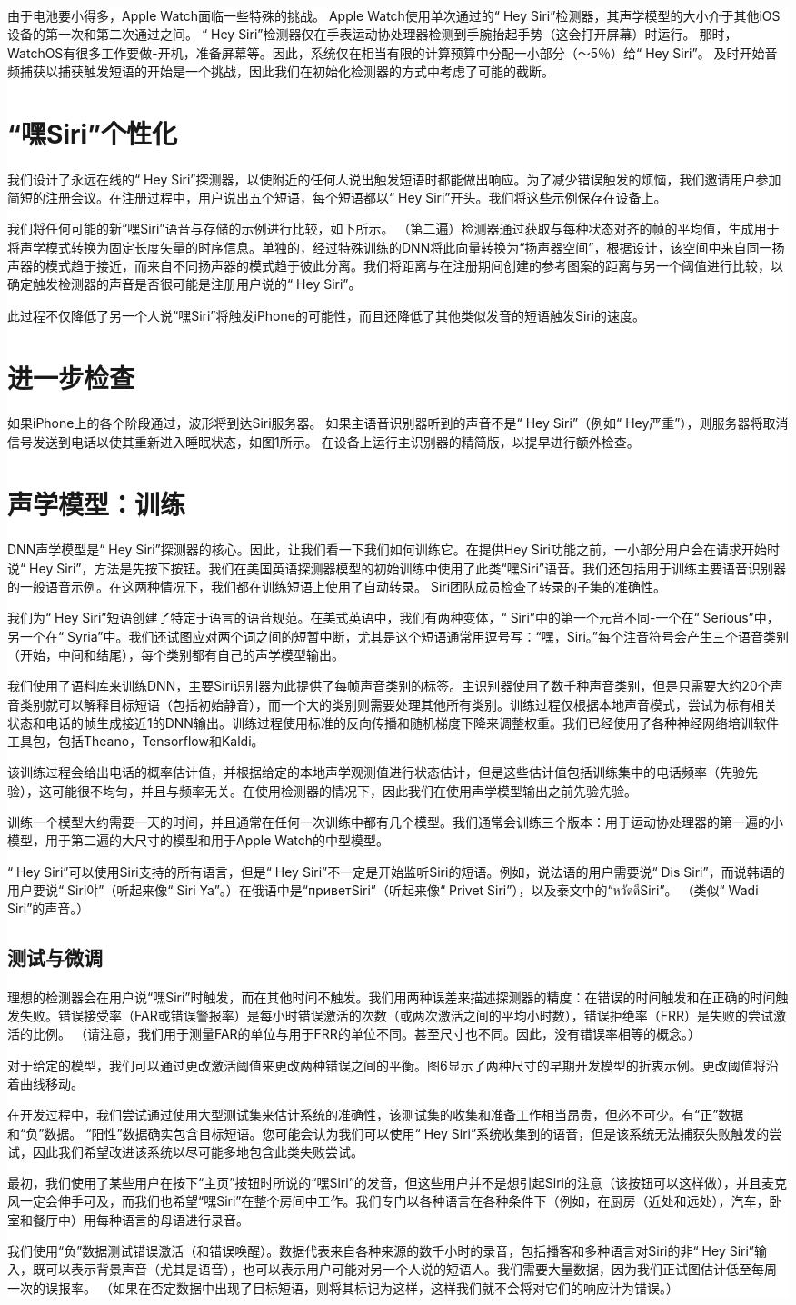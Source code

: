 由于电池要小得多，Apple Watch面临一些特殊的挑战。 Apple Watch使用单次通过的“ Hey Siri”检测器，其声学模型的大小介于其他iOS设备的第一次和第二次通过之间。 “ Hey Siri”检测器仅在手表运动协处理器检测到手腕抬起手势（这会打开屏幕）时运行。 那时，WatchOS有很多工作要做-开机，准备屏幕等。因此，系统仅在相当有限的计算预算中分配一小部分（〜5％）给“ Hey Siri”。 及时开始音频捕获以捕获触发短语的开始是一个挑战，因此我们在初始化检测器的方式中考虑了可能的截断。

# “嘿Siri”个性化

我们设计了永远在线的“ Hey Siri”探测器，以使附近的任何人说出触发短语时都能做出响应。为了减少错误触发的烦恼，我们邀请用户参加简短的注册会议。在注册过程中，用户说出五个短语，每个短语都以“ Hey Siri”开头。我们将这些示例保存在设备上。

我们将任何可能的新“嘿Siri”语音与存储的示例进行比较，如下所示。 （第二遍）检测器通过获取与每种状态对齐的帧的平均值，生成用于将声学模式转换为固定长度矢量的时序信息。单独的，经过特殊训练的DNN将此向量转换为“扬声器空间”，根据设计，该空间中来自同一扬声器的模式趋于接近，而来自不同扬声器的模式趋于彼此分离。我们将距离与在注册期间创建的参考图案的距离与另一个阈值进行比较，以确定触发检测器的声音是否很可能是注册用户说的“ Hey Siri”。

此过程不仅降低了另一个人说“嘿Siri”将触发iPhone的可能性，而且还降低了其他类似发音的短语触发Siri的速度。

# 进一步检查

如果iPhone上的各个阶段通过，波形将到达Siri服务器。 如果主语音识别器听到的声音不是“ Hey Siri”（例如“ Hey严重”），则服务器将取消信号发送到电话以使其重新进入睡眠状态，如图1所示。 在设备上运行主识别器的精简版，以提早进行额外检查。

# 声学模型：训练

DNN声学模型是“ Hey Siri”探测器的核心。因此，让我们看一下我们如何训练它。在提供Hey Siri功能之前，一小部分用户会在请求开始时说“ Hey Siri”，方法是先按下按钮。我们在美国英语探测器模型的初始训练中使用了此类“嘿Siri”语音。我们还包括用于训练主要语音识别器的一般语音示例。在这两种情况下，我们都在训练短语上使用了自动转录。 Siri团队成员检查了转录的子集的准确性。

我们为“ Hey Siri”短语创建了特定于语言的语音规范。在美式英语中，我们有两种变体，“ Siri”中的第一个元音不同-一个在“ Serious”中，另一个在“ Syria”中。我们还试图应对两个词之间的短暂中断，尤其是这个短语通常用逗号写：“嘿，Siri。”每个注音符号会产生三个语音类别（开始，中间和结尾），每个类别都有自己的声学模型输出。

我们使用了语料库来训练DNN，主要Siri识别器为此提供了每帧声音类别的标签。主识别器使用了数千种声音类别，但是只需要大约20个声音类别就可以解释目标短语（包括初始静音），而一个大的类别则需要处理其他所有类别。训练过程仅根据本地声音模式，尝试为标有相关状态和电话的帧生成接近1的DNN输出。训练过程使用标准的反向传播和随机梯度下降来调整权重。我们已经使用了各种神经网络培训软件工具包，包括Theano，Tensorflow和Kaldi。

该训练过程会给出电话的概率估计值，并根据给定的本地声学观测值进行状态估计，但是这些估计值包括训练集中的电话频率（先验先验），这可能很不均匀，并且与频率无关。在使用检测器的情况下，因此我们在使用声学模型输出之前先验先验。

训练一个模型大约需要一天的时间，并且通常在任何一次训练中都有几个模型。我们通常会训练三个版本：用于运动协处理器的第一遍的小模型，用于第二遍的大尺寸的模型和用于Apple Watch的中型模型。

“ Hey Siri”可以使用Siri支持的所有语言，但是“ Hey Siri”不一定是开始监听Siri的短语。例如，说法语的用户需要说“ Dis Siri”，而说韩语的用户要说“ Siri야”（听起来像“ Siri Ya”。）在俄语中是“приветSiri”（听起来像“ Privet Siri”），以及泰文中的“หวัดดีSiri”。 （类似“ Wadi Siri”的声音。）

## 测试与微调

理想的检测器会在用户说“嘿Siri”时触发，而在其他时间不触发。我们用两种误差来描述探测器的精度：在错误的时间触发和在正确的时间触发失败。错误接受率（FAR或错误警报率）是每小时错误激活的次数（或两次激活之间的平均小时数），错误拒绝率（FRR）是失败的尝试激活的比例。 （请注意，我们用于测量FAR的单位与用于FRR的单位不同。甚至尺寸也不同。因此，没有错误率相等的概念。）

对于给定的模型，我们可以通过更改激活阈值来更改两种错误之间的平衡。图6显示了两种尺寸的早期开发模型的折衷示例。更改阈值将沿着曲线移动。

在开发过程中，我们尝试通过使用大型测试集来估计系统的准确性，该测试集的收集和准备工作相当昂贵，但必不可少。有“正”数据和“负”数据。 “阳性”数据确实包含目标短语。您可能会认为我们可以使用“ Hey Siri”系统收集到的语音，但是该系统无法捕获失败触发的尝试，因此我们希望改进该系统以尽可能多地包含此类失败尝试。

最初，我们使用了某些用户在按下“主页”按钮时所说的“嘿Siri”的发音，但这些用户并不是想引起Siri的注意（该按钮可以这样做），并且麦克风一定会伸手可及，而我们也希望“嘿Siri”在整个房间中工作。我们专门以各种语言在各种条件下（例如，在厨房（近处和远处），汽车，卧室和餐厅中）用每种语言的母语进行录音。

我们使用“负”数据测试错误激活（和错误唤醒）。数据代表来自各种来源的数千小时的录音，包括播客和多种语言对Siri的非“ Hey Siri”输入，既可以表示背景声音（尤其是语音），也可以表示用户可能对另一个人说的短语人。我们需要大量数据，因为我们正试图估计低至每周一次的误报率。 （如果在否定数据中出现了目标短语，则将其标记为这样，这样我们就不会将对它们的响应计为错误。）

